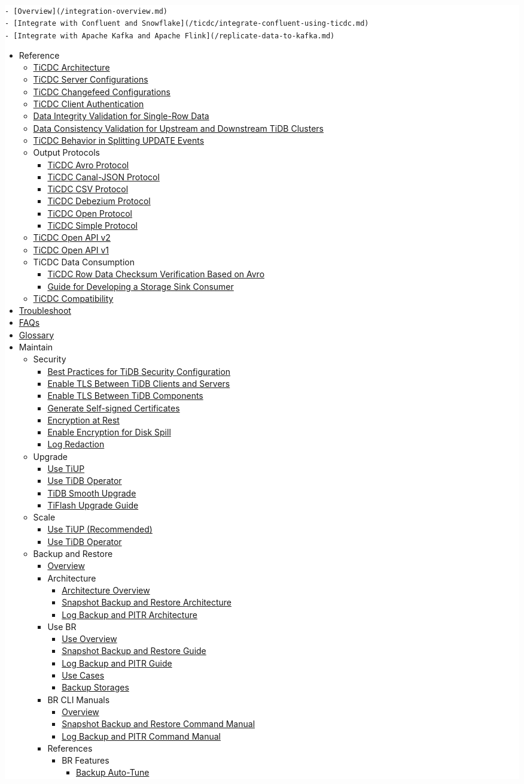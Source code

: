     - [Overview](/integration-overview.md)
    - [Integrate with Confluent and Snowflake](/ticdc/integrate-confluent-using-ticdc.md)
    - [Integrate with Apache Kafka and Apache Flink](/replicate-data-to-kafka.md)
  - Reference
    - [TiCDC Architecture](/ticdc/ticdc-architecture.md)
    - [TiCDC Server Configurations](/ticdc/ticdc-server-config.md)
    - [TiCDC Changefeed Configurations](/ticdc/ticdc-changefeed-config.md)
    - [TiCDC Client Authentication](/ticdc/ticdc-client-authentication.md)
    - [Data Integrity Validation for Single-Row Data](/ticdc/ticdc-integrity-check.md)
    - [Data Consistency Validation for Upstream and Downstream TiDB Clusters](/ticdc/ticdc-upstream-downstream-check.md)
    - [TiCDC Behavior in Splitting UPDATE Events](/ticdc/ticdc-split-update-behavior.md)
    - Output Protocols
      - [TiCDC Avro Protocol](/ticdc/ticdc-avro-protocol.md)
      - [TiCDC Canal-JSON Protocol](/ticdc/ticdc-canal-json.md)
      - [TiCDC CSV Protocol](/ticdc/ticdc-csv.md)
      - [TiCDC Debezium Protocol](/ticdc/ticdc-debezium.md)
      - [TiCDC Open Protocol](/ticdc/ticdc-open-protocol.md)
      - [TiCDC Simple Protocol](/ticdc/ticdc-simple-protocol.md)
    - [TiCDC Open API v2](/ticdc/ticdc-open-api-v2.md)
    - [TiCDC Open API v1](/ticdc/ticdc-open-api.md)
    - TiCDC Data Consumption
      - [TiCDC Row Data Checksum Verification Based on Avro](/ticdc/ticdc-avro-checksum-verification.md)
      - [Guide for Developing a Storage Sink Consumer](/ticdc/ticdc-storage-consumer-dev-guide.md)
    - [TiCDC Compatibility](/ticdc/ticdc-compatibility.md)
  - [Troubleshoot](/ticdc/troubleshoot-ticdc.md)
  - [FAQs](/ticdc/ticdc-faq.md)
  - [Glossary](/ticdc/ticdc-glossary.md)
- Maintain
  - Security
    - [Best Practices for TiDB Security Configuration](/best-practices-for-security-configuration.md)
    - [Enable TLS Between TiDB Clients and Servers](/enable-tls-between-clients-and-servers.md)
    - [Enable TLS Between TiDB Components](/enable-tls-between-components.md)
    - [Generate Self-signed Certificates](/generate-self-signed-certificates.md)
    - [Encryption at Rest](/encryption-at-rest.md)
    - [Enable Encryption for Disk Spill](/enable-disk-spill-encrypt.md)
    - [Log Redaction](/log-redaction.md)
  - Upgrade
    - [Use TiUP](/upgrade-tidb-using-tiup.md)
    - [Use TiDB Operator](https://docs.pingcap.com/tidb-in-kubernetes/stable/upgrade-a-tidb-cluster)
    - [TiDB Smooth Upgrade](/smooth-upgrade-tidb.md)
    - [TiFlash Upgrade Guide](/tiflash-upgrade-guide.md)
  - Scale
    - [Use TiUP (Recommended)](/scale-tidb-using-tiup.md)
    - [Use TiDB Operator](https://docs.pingcap.com/tidb-in-kubernetes/stable/scale-a-tidb-cluster)
  - Backup and Restore
    - [Overview](/br/backup-and-restore-overview.md)
    - Architecture
      - [Architecture Overview](/br/backup-and-restore-design.md)
      - [Snapshot Backup and Restore Architecture](/br/br-snapshot-architecture.md)
      - [Log Backup and PITR Architecture](/br/br-log-architecture.md)
    - Use BR
      - [Use Overview](/br/br-use-overview.md)
      - [Snapshot Backup and Restore Guide](/br/br-snapshot-guide.md)
      - [Log Backup and PITR Guide](/br/br-pitr-guide.md)
      - [Use Cases](/br/backup-and-restore-use-cases.md)
      - [Backup Storages](/br/backup-and-restore-storages.md)
    - BR CLI Manuals
      - [Overview](/br/use-br-command-line-tool.md)
      - [Snapshot Backup and Restore Command Manual](/br/br-snapshot-manual.md)
      - [Log Backup and PITR Command Manual](/br/br-pitr-manual.md)
    - References
      - BR Features
        - [Backup Auto-Tune](/br/br-auto-tune.md)